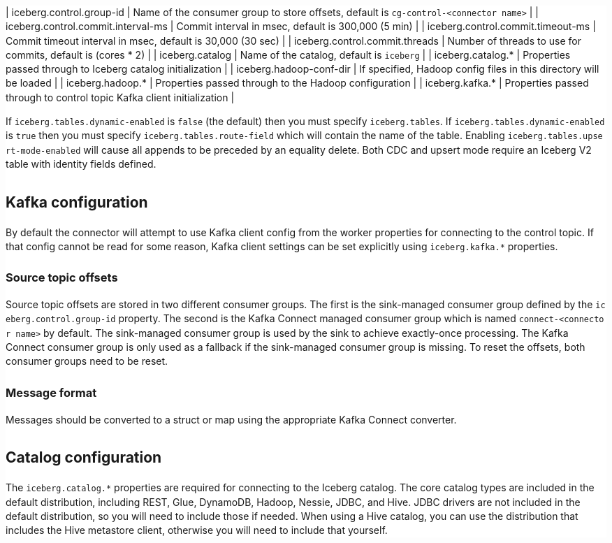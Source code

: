 | iceberg.control.group-id                   | Name of the consumer group to store offsets, default is `cg-control-<connector name>`                            |
| iceberg.control.commit.interval-ms         | Commit interval in msec, default is 300,000 (5 min)                                                              |
| iceberg.control.commit.timeout-ms          | Commit timeout interval in msec, default is 30,000 (30 sec)                                                      |
| iceberg.control.commit.threads             | Number of threads to use for commits, default is (cores * 2)                                                     |
| iceberg.catalog                            | Name of the catalog, default is `iceberg`                                                                        |
| iceberg.catalog.*                          | Properties passed through to Iceberg catalog initialization                                                      |
| iceberg.hadoop-conf-dir                    | If specified, Hadoop config files in this directory will be loaded                                               |
| iceberg.hadoop.*                           | Properties passed through to the Hadoop configuration                                                            |
| iceberg.kafka.*                            | Properties passed through to control topic Kafka client initialization                                           |

If `iceberg.tables.dynamic-enabled` is `false` (the default) then you must specify `iceberg.tables`. If
`iceberg.tables.dynamic-enabled` is `true` then you must specify `iceberg.tables.route-field` which will
contain the name of the table. Enabling `iceberg.tables.upsert-mode-enabled` will cause all appends to be
preceded by an equality delete. Both CDC and upsert mode require an Iceberg V2 table with identity fields
defined.

## Kafka configuration

By default the connector will attempt to use Kafka client config from the worker properties for connecting to
the control topic. If that config cannot be read for some reason, Kafka client settings
can be set explicitly using `iceberg.kafka.*` properties.

### Source topic offsets

Source topic offsets are stored in two different consumer groups. The first is the sink-managed consumer
group defined by the `iceberg.control.group-id` property. The second is the Kafka Connect managed
consumer group which is named `connect-<connector name>` by default. The sink-managed consumer
group is used by the sink to achieve exactly-once processing. The Kafka Connect consumer group is
only used as a fallback if the sink-managed consumer group is missing. To reset the offsets,
both consumer groups need to be reset.

### Message format

Messages should be converted to a struct or map using the appropriate Kafka Connect converter.

## Catalog configuration

The `iceberg.catalog.*` properties are required for connecting to the Iceberg catalog. The core catalog
types are included in the default distribution, including REST, Glue, DynamoDB, Hadoop, Nessie,
JDBC, and Hive. JDBC drivers are not included in the default distribution, so you will need to include
those if needed. When using a Hive catalog, you can use the distribution that includes the Hive metastore client,
otherwise you will need to include that yourself.
